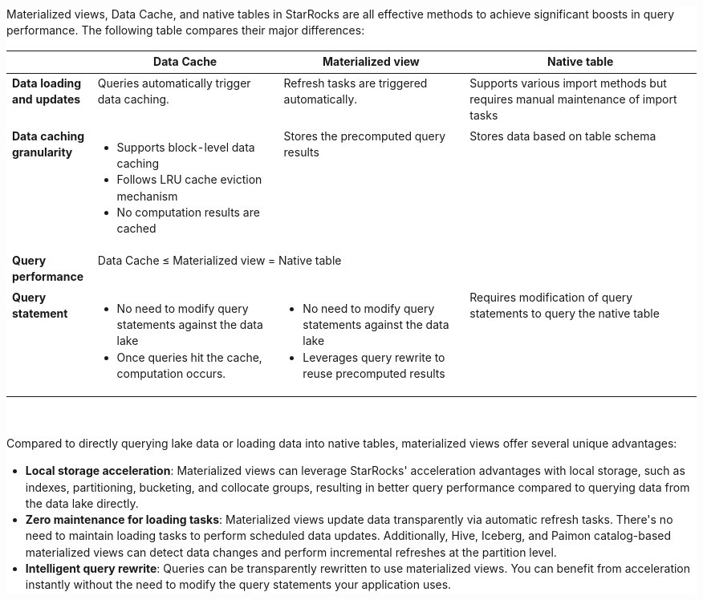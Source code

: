 Materialized views, Data Cache, and native tables in StarRocks are all effective methods to achieve significant boosts in query performance. The following table compares their major differences:

<table class="comparison">
  <thead>
    <tr>
      <th>&nbsp;</th>
      <th>Data Cache</th>
      <th>Materialized view</th>
      <th>Native table</th>
    </tr>
  </thead>
  <tbody>
    <tr>
      <td><b>Data loading and updates</b></td>
      <td>Queries automatically trigger data caching.</td>
      <td>Refresh tasks are triggered automatically.</td>
      <td>Supports various import methods but requires manual maintenance of import tasks</td>
    </tr>
    <tr>
      <td><b>Data caching granularity</b></td>
      <td><ul><li>Supports block-level data caching</li><li>Follows LRU cache eviction mechanism</li><li>No computation results are cached</li></ul></td>
      <td>Stores the precomputed query results</td>
      <td>Stores data based on table schema</td>
    </tr>
    <tr>
      <td><b>Query performance</b></td>
      <td colspan="3" style={{textAlign: 'center'}} >Data Cache &le; Materialized view = Native table</td>
    </tr>
    <tr>
      <td><b>Query statement</b></td>
      <td><ul><li>No need to modify query statements against the data lake</li><li>Once queries hit the cache, computation occurs.</li></ul></td>
      <td><ul><li>No need to modify query statements against the data lake</li><li>Leverages query rewrite to reuse precomputed results</li></ul></td>
      <td>Requires modification of query statements to query the native table</td>
    </tr>
  </tbody>
</table>

<br />

Compared to directly querying lake data or loading data into native tables, materialized views offer several unique advantages:

- **Local storage acceleration**: Materialized views can leverage StarRocks' acceleration advantages with local storage, such as indexes, partitioning, bucketing, and collocate groups, resulting in better query performance compared to querying data from the data lake directly.
- **Zero maintenance for loading tasks**: Materialized views update data transparently via automatic refresh tasks. There's no need to maintain loading tasks to perform scheduled data updates. Additionally, Hive, Iceberg, and Paimon catalog-based materialized views can detect data changes and perform incremental refreshes at the partition level.
- **Intelligent query rewrite**: Queries can be transparently rewritten to use materialized views. You can benefit from acceleration instantly without the need to modify the query statements your application uses.
